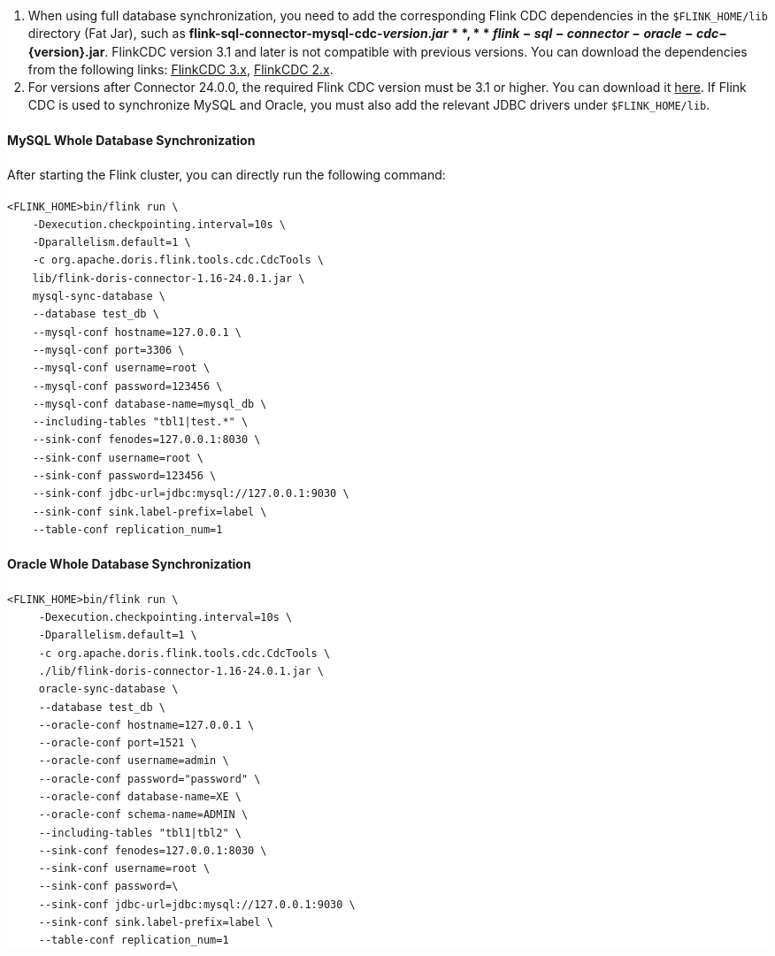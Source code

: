 1. When using full database synchronization, you need to add the corresponding Flink CDC dependencies in the `$FLINK_HOME/lib` directory (Fat Jar), such as **flink-sql-connector-mysql-cdc-${version}.jar**, **flink-sql-connector-oracle-cdc-${version}.jar**. FlinkCDC version 3.1 and later is not compatible with previous versions. You can download the dependencies from the following links: [FlinkCDC 3.x](https://repo.maven.apache.org/maven2/org/apache/flink/flink-sql-connector-mysql-cdc/), [FlinkCDC 2.x](https://repo.maven.apache.org/maven2/com/ververica/flink-sql-connector-mysql-cdc/).
2. For versions after Connector 24.0.0, the required Flink CDC version must be 3.1 or higher. You can download it [here](https://repo.maven.apache.org/maven2/org/apache/flink/flink-sql-connector-mysql-cdc/). If Flink CDC is used to synchronize MySQL and Oracle, you must also add the relevant JDBC drivers under `$FLINK_HOME/lib`.

#### MySQL Whole Database Synchronization

After starting the Flink cluster, you can directly run the following command:

```Shell
<FLINK_HOME>bin/flink run \
    -Dexecution.checkpointing.interval=10s \
    -Dparallelism.default=1 \
    -c org.apache.doris.flink.tools.cdc.CdcTools \
    lib/flink-doris-connector-1.16-24.0.1.jar \
    mysql-sync-database \
    --database test_db \
    --mysql-conf hostname=127.0.0.1 \
    --mysql-conf port=3306 \
    --mysql-conf username=root \
    --mysql-conf password=123456 \
    --mysql-conf database-name=mysql_db \
    --including-tables "tbl1|test.*" \
    --sink-conf fenodes=127.0.0.1:8030 \
    --sink-conf username=root \
    --sink-conf password=123456 \
    --sink-conf jdbc-url=jdbc:mysql://127.0.0.1:9030 \
    --sink-conf sink.label-prefix=label \
    --table-conf replication_num=1 
```

#### Oracle Whole Database Synchronization

```Shell
<FLINK_HOME>bin/flink run \
     -Dexecution.checkpointing.interval=10s \
     -Dparallelism.default=1 \
     -c org.apache.doris.flink.tools.cdc.CdcTools \
     ./lib/flink-doris-connector-1.16-24.0.1.jar \
     oracle-sync-database \
     --database test_db \
     --oracle-conf hostname=127.0.0.1 \
     --oracle-conf port=1521 \
     --oracle-conf username=admin \
     --oracle-conf password="password" \
     --oracle-conf database-name=XE \
     --oracle-conf schema-name=ADMIN \
     --including-tables "tbl1|tbl2" \
     --sink-conf fenodes=127.0.0.1:8030 \
     --sink-conf username=root \
     --sink-conf password=\
     --sink-conf jdbc-url=jdbc:mysql://127.0.0.1:9030 \
     --sink-conf sink.label-prefix=label \
     --table-conf replication_num=1
```
